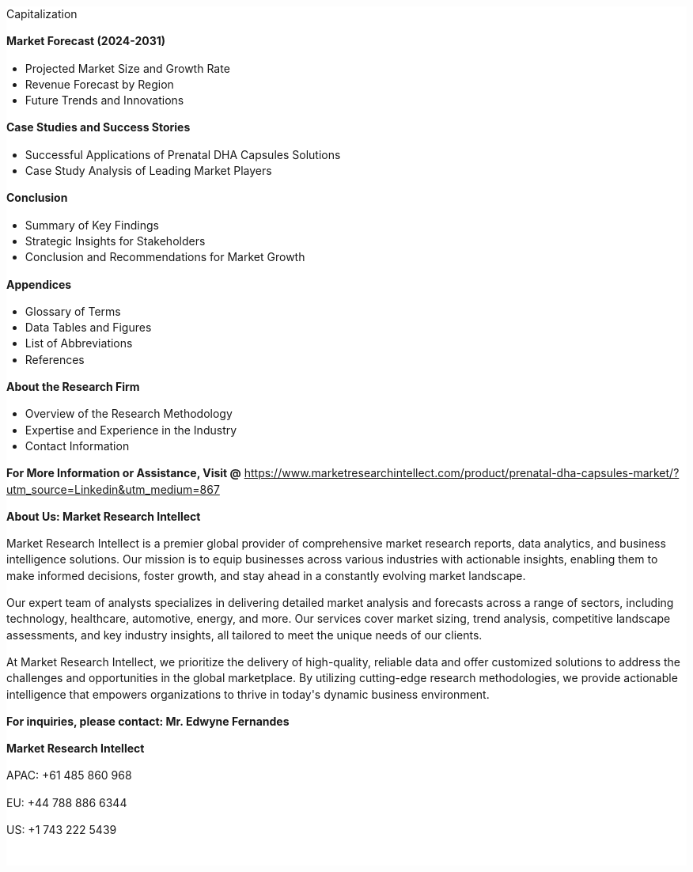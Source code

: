 Capitalization</li></ul><p><strong>Market Forecast (2024-2031)</strong></p><ul><li>Projected Market Size and Growth Rate</li><li>Revenue Forecast by Region</li><li>Future Trends and Innovations</li></ul><p><strong>Case Studies and Success Stories</strong></p><ul><li>Successful Applications of Prenatal DHA Capsules Solutions</li><li>Case Study Analysis of Leading Market Players</li></ul><p><strong>Conclusion</strong></p><ul><li>Summary of Key Findings</li><li>Strategic Insights for Stakeholders</li><li>Conclusion and Recommendations for Market Growth</li></ul><p><strong>Appendices</strong></p><ul><li>Glossary of Terms</li><li>Data Tables and Figures</li><li>List of Abbreviations</li><li>References</li></ul><p><strong>About the Research Firm</strong></p><ul><li>Overview of the Research Methodology</li><li>Expertise and Experience in the Industry</li><li>Contact Information</li></ul></div><div class="article-main__content" data-test-id="publishing-text-block"><p><span class="font-[700]"><strong>For More Information or Assistance, Visit @</strong>&nbsp;<a href="https://www.marketresearchintellect.com/product/prenatal-dha-capsules-market/?utm_source=Linkedin&utm_medium=867">https://www.marketresearchintellect.com/product/prenatal-dha-capsules-market/?utm_source=Linkedin&utm_medium=867</a></span></p><p><strong>About Us: Market Research Intellect</strong></p><p>Market Research Intellect is a premier global provider of comprehensive market research reports, data analytics, and business intelligence solutions. Our mission is to equip businesses across various industries with actionable insights, enabling them to make informed decisions, foster growth, and stay ahead in a constantly evolving market landscape.</p><p>Our expert team of analysts specializes in delivering detailed market analysis and forecasts across a range of sectors, including technology, healthcare, automotive, energy, and more. Our services cover market sizing, trend analysis, competitive landscape assessments, and key industry insights, all tailored to meet the unique needs of our clients.</p><p>At Market Research Intellect, we prioritize the delivery of high-quality, reliable data and offer customized solutions to address the challenges and opportunities in the global marketplace. By utilizing cutting-edge research methodologies, we provide actionable intelligence that empowers organizations to thrive in today's dynamic business environment.</p><p><strong>For inquiries, please contact: Mr. Edwyne Fernandes</strong></p><p><strong>Market Research Intellect</strong></p><p>APAC: +61 485 860 968</p><p>EU: +44 788 886 6344</p><p>US: +1 743 222 5439</p></div><div class="article-main__content" data-test-id="publishing-text-block">&nbsp;</div>